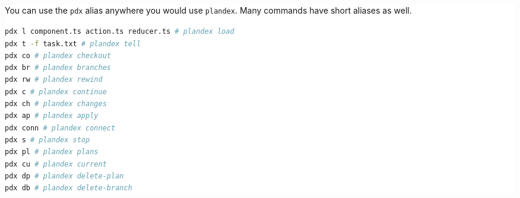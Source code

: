 You can use the `pdx` alias anywhere you would use `plandex`. Many commands have short aliases as well.

```bash
pdx l component.ts action.ts reducer.ts # plandex load
pdx t -f task.txt # plandex tell
pdx co # plandex checkout
pdx br # plandex branches
pdx rw # plandex rewind
pdx c # plandex continue
pdx ch # plandex changes
pdx ap # plandex apply
pdx conn # plandex connect
pdx s # plandex stop
pdx pl # plandex plans
pdx cu # plandex current
pdx dp # plandex delete-plan
pdx db # plandex delete-branch
```
